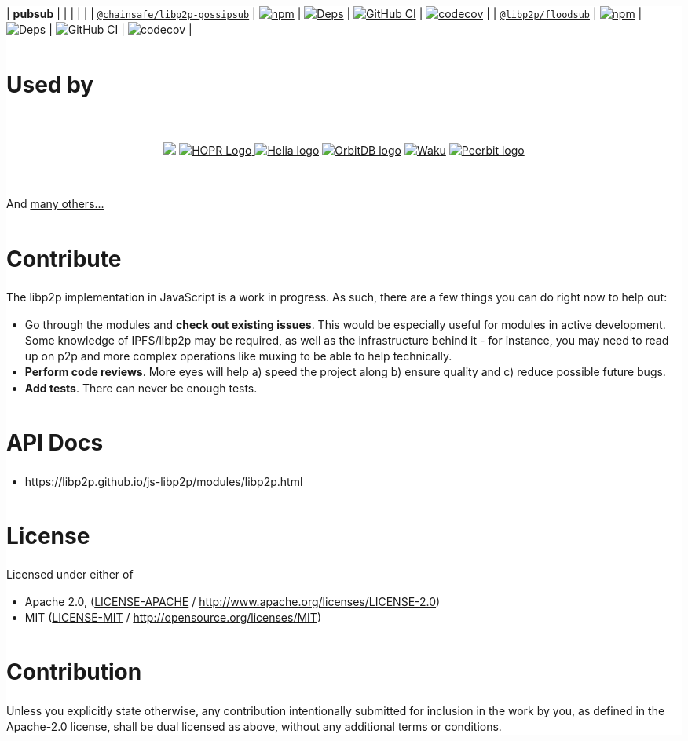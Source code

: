 | **pubsub**                                                                                             |                                                                                                                                                                         |                                                                                                                                                                                                                 |                                                                                                                                                                                                                                                                                           |                                                                                                                                                                                                                                                |
| [`@chainsafe/libp2p-gossipsub`](//github.com/ChainSafe/js-libp2p-gossipsub)                            | [![npm](https://img.shields.io/npm/v/%40chainsafe%2Flibp2p-gossipsub.svg?maxAge=86400\&style=flat-square)](//npmjs.com/package/@chainsafe/libp2p-gossipsub)             | [![Deps](https://img.shields.io/librariesio/release/npm/%40chainsafe%2Flibp2p-gossipsub?logo=Libraries.io\&logoColor=white\&style=flat-square)](//libraries.io/npm/%40chainsafe%2Flibp2p-gossipsub)             | [![GitHub CI](https://img.shields.io/github/actions/workflow/status/ChainSafe/js-libp2p-gossipsub/main.yml?branch=master\&label=ci\&style=flat-square)](//github.com/ChainSafe/js-libp2p-gossipsub/actions?query=branch%3Amaster+workflow%3Aci+)                                          | [![codecov](https://codecov.io/gh/ChainSafe/js-libp2p-gossipsub/branch/master/graph/badge.svg?style=flat-square)](https://codecov.io/gh/ChainSafe/js-libp2p-gossipsub)                                                                         |
| [`@libp2p/floodsub`](//github.com/libp2p/js-libp2p/tree/main/packages/floodsub)                        | [![npm](https://img.shields.io/npm/v/%40libp2p%2Ffloodsub.svg?maxAge=86400\&style=flat-square)](//github.com/libp2p/js-libp2p/tree/main/packages/floodsub/releases)     | [![Deps](https://img.shields.io/librariesio/release/npm/%40libp2p%2Ffloodsub?logo=Libraries.io\&logoColor=white\&style=flat-square)](//libraries.io/npm/%40libp2p%2Ffloodsub)                                   | [![GitHub CI](https://img.shields.io/github/actions/workflow/status/libp2p/js-libp2p/tree/main/packages/floodsub/main.yml?branch=main\&label=ci\&style=flat-square)](//github.com/libp2p/js-libp2p/tree/main/packages/floodsub/actions?query=branch%3Amain+workflow%3Aci+)                | [![codecov](https://codecov.io/gh/libp2p/js-libp2p/tree/main/packages/floodsub/branch/main/graph/badge.svg?style=flat-square)](https://codecov.io/gh/libp2p/js-libp2p/tree/main/packages/floodsub)                                             |

# Used by

<div style="padding: 20px">
  <p align="middle">
    <a href="https://lodestar.chainsafe.io/"><img width="300" src="https://github.com/ChainSafe/lodestar/blob/unstable/assets/lodestar_icon_text_black_stroke.png?raw=true"></a>
    <a href="https://hoprnet.org/"><img width="150" src="https://github.com/hoprnet/hopr-assets/blob/master/v1/logo/hopr_logo_padded.png?raw=true" alt="HOPR Logo">
    <a href="https://helia.io/"><img src="https://raw.githubusercontent.com/ipfs/helia/main/assets/helia.png" alt="Helia logo" width="150" /></a>
    <a href="https://github.com/orbitdb/orbitdb"><img src="https://avatars.githubusercontent.com/u/25079463?s=200&v=4" alt="OrbitDB logo" width="150" /></a>
    <a href="https://waku.org/"><img src="https://avatars.githubusercontent.com/u/107703624?s=200&v=4" alt="Waku" width="150" /></a>
    <a href="https://peerbit.org/"><img src="https://peerbit.org/peerbit-logo.png" alt="Peerbit logo" width="150" /></a>
  </p>
</div>

And [many others...](https://github.com/libp2p/js-libp2p/network/dependents)

# Contribute

The libp2p implementation in JavaScript is a work in progress. As such, there are a few things you can do right now to help out:

- Go through the modules and **check out existing issues**. This would be especially useful for modules in active development. Some knowledge of IPFS/libp2p may be required, as well as the infrastructure behind it - for instance, you may need to read up on p2p and more complex operations like muxing to be able to help technically.
- **Perform code reviews**. More eyes will help a) speed the project along b) ensure quality and c) reduce possible future bugs.
- **Add tests**. There can never be enough tests.

# API Docs

- <https://libp2p.github.io/js-libp2p/modules/libp2p.html>

# License

Licensed under either of

- Apache 2.0, ([LICENSE-APACHE](https://github.com/libp2p/js-libp2p/blob/main/packages/libp2p/LICENSE-APACHE) / <http://www.apache.org/licenses/LICENSE-2.0>)
- MIT ([LICENSE-MIT](https://github.com/libp2p/js-libp2p/blob/main/packages/libp2p/LICENSE-MIT) / <http://opensource.org/licenses/MIT>)

# Contribution

Unless you explicitly state otherwise, any contribution intentionally submitted for inclusion in the work by you, as defined in the Apache-2.0 license, shall be dual licensed as above, without any additional terms or conditions.

